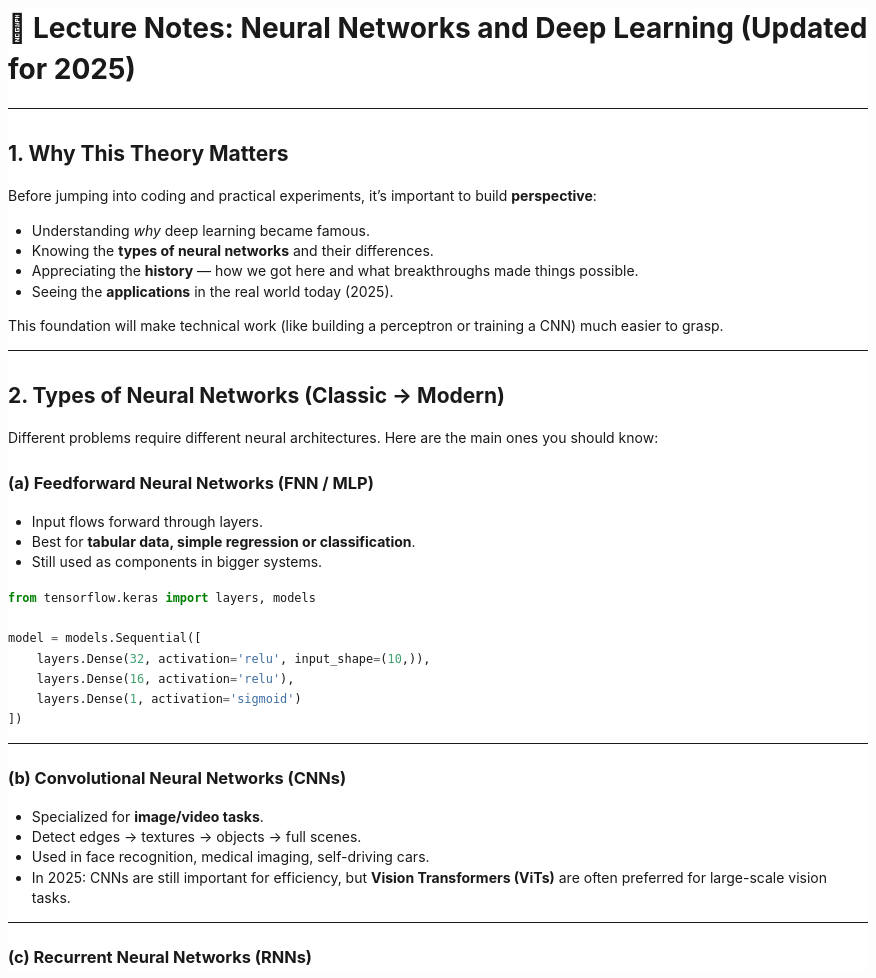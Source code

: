 # 📘 Lecture Notes: Neural Networks and Deep Learning (Updated for 2025)

---

## 1. Why This Theory Matters

Before jumping into coding and practical experiments, it’s important to build **perspective**:

* Understanding *why* deep learning became famous.
* Knowing the **types of neural networks** and their differences.
* Appreciating the **history** — how we got here and what breakthroughs made things possible.
* Seeing the **applications** in the real world today (2025).

This foundation will make technical work (like building a perceptron or training a CNN) much easier to grasp.

---

## 2. Types of Neural Networks (Classic → Modern)

Different problems require different neural architectures. Here are the main ones you should know:

### (a) Feedforward Neural Networks (FNN / MLP)

* Input flows forward through layers.
* Best for **tabular data, simple regression or classification**.
* Still used as components in bigger systems.

```python
from tensorflow.keras import layers, models

model = models.Sequential([
    layers.Dense(32, activation='relu', input_shape=(10,)),
    layers.Dense(16, activation='relu'),
    layers.Dense(1, activation='sigmoid')
])
```

---

### (b) Convolutional Neural Networks (CNNs)

* Specialized for **image/video tasks**.
* Detect edges → textures → objects → full scenes.
* Used in face recognition, medical imaging, self-driving cars.
* In 2025: CNNs are still important for efficiency, but **Vision Transformers (ViTs)** are often preferred for large-scale vision tasks.

---

### (c) Recurrent Neural Networks (RNNs)
